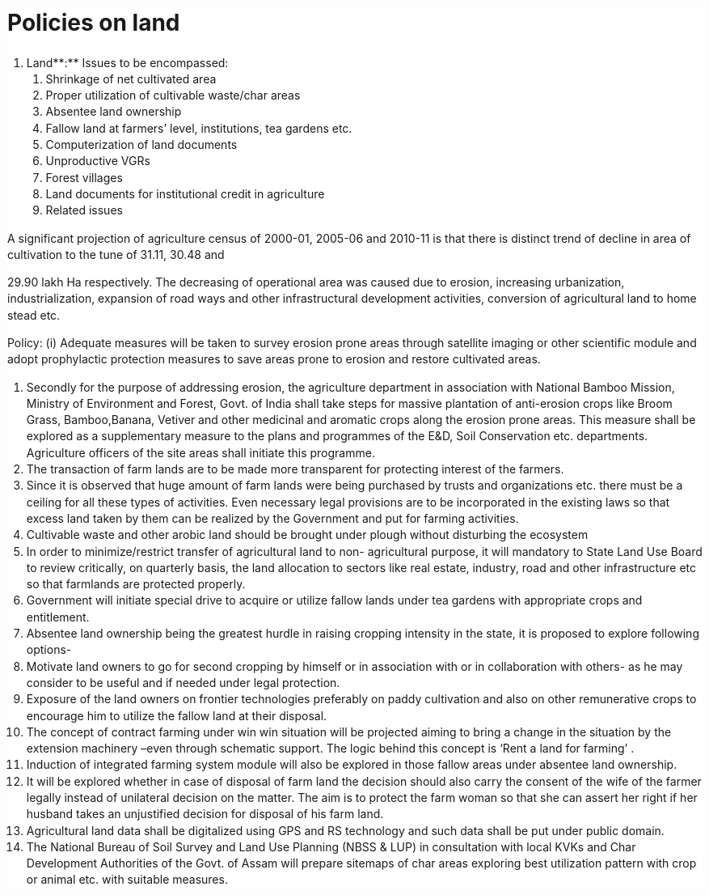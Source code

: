 # Policies on land

1.  Land**:** Issues to be encompassed:
    1.  Shrinkage of net cultivated area
    2.  Proper utilization of cultivable waste/char areas
    3.  Absentee land ownership
    4.  Fallow land at farmers’ level, institutions, tea gardens etc.
    5.  Computerization of land documents
    6.  Unproductive VGRs
    7.  Forest villages
    8.  Land documents for institutional credit in agriculture
    9.  Related issues

A significant projection of agriculture census of 2000-01, 2005-06 and 2010-11 is that there is distinct trend of decline in area of cultivation to the tune of 31.11, 30.48 and

29.90 lakh Ha respectively. The decreasing of operational area was caused due to erosion, increasing urbanization, industrialization, expansion of road ways and other infrastructural development activities, conversion of agricultural land to home stead etc.

Policy: (i) Adequate measures will be taken to survey erosion prone areas through satellite imaging or other scientific module and adopt prophylactic protection measures to save areas prone to erosion and restore cultivated areas.

1.  Secondly for the purpose of addressing erosion, the agriculture department in association with National Bamboo Mission, Ministry of Environment and Forest, Govt. of India shall take steps for massive plantation of anti-erosion crops like Broom Grass, Bamboo,Banana, Vetiver and other medicinal and aromatic crops along the erosion prone areas. This measure shall be explored as a supplementary measure to the plans and programmes of the E&D, Soil Conservation etc. departments. Agriculture officers of the site areas shall initiate this programme.
2.  The transaction of farm lands are to be made more transparent for protecting interest of the farmers.
3.  Since it is observed that huge amount of farm lands were being purchased by trusts and organizations etc. there must be a ceiling for all these types of activities. Even necessary legal provisions are to be incorporated in the existing laws so that excess land taken by them can be realized by the Government and put for farming activities.
4.  Cultivable waste and other arobic land should be brought under plough without disturbing the ecosystem
5.  In order to minimize/restrict transfer of agricultural land to non- agricultural purpose, it will mandatory to State Land Use Board to review critically, on quarterly basis, the land allocation to sectors like real estate, industry, road and other infrastructure etc so that farmlands are protected properly.
6.  Government will initiate special drive to acquire or utilize fallow lands under tea gardens with appropriate crops and entitlement.
7.  Absentee land ownership being the greatest hurdle in raising cropping intensity in the state, it is proposed to explore following options-
8.  Motivate land owners to go for second cropping by himself or in association with or in collaboration with others- as he may consider to be useful and if needed under legal protection.
9.  Exposure of the land owners on frontier technologies preferably on paddy cultivation and also on other remunerative crops to encourage him to utilize the fallow land at their disposal.
10.  The concept of contract farming under win win situation will be projected aiming to bring a change in the situation by the extension machinery –even through schematic support. The logic behind this concept is ‘Rent a land for farming’ .
11.  Induction of integrated farming system module will also be explored in those fallow areas under absentee land ownership.
12.  It will be explored whether in case of disposal of farm land the decision should also carry the consent of the wife of the farmer legally instead of unilateral decision on the matter. The aim is to protect the farm woman so that she can assert her right if her husband takes an unjustified decision for disposal of his farm land.
13.  Agricultural land data shall be digitalized using GPS and RS technology and such data shall be put under public domain.
14.  The National Bureau of Soil Survey and Land Use Planning (NBSS & LUP) in consultation with local KVKs and Char Development Authorities of the Govt. of Assam will prepare sitemaps of char areas exploring best utilization pattern with crop or animal etc. with suitable measures.